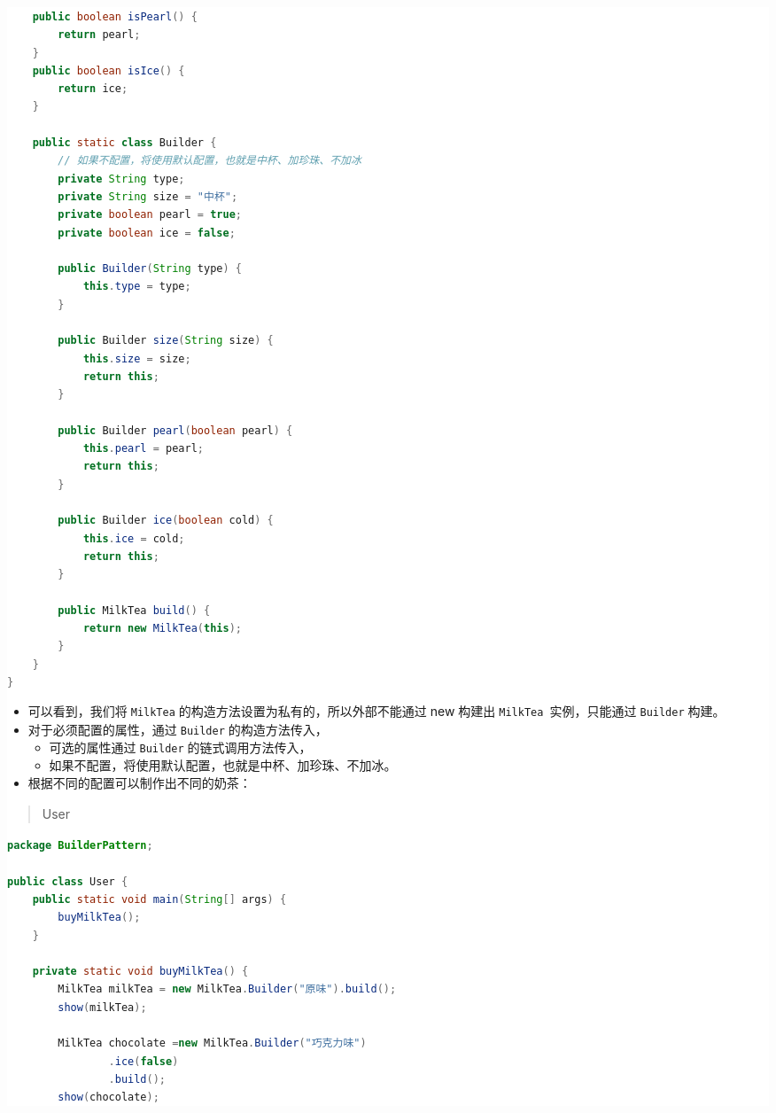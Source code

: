 ```java
    public boolean isPearl() {
        return pearl;
    }
    public boolean isIce() {
        return ice;
    }

    public static class Builder {
        // 如果不配置，将使用默认配置，也就是中杯、加珍珠、不加冰
        private String type;
        private String size = "中杯";
        private boolean pearl = true;
        private boolean ice = false;

        public Builder(String type) {
            this.type = type;
        }

        public Builder size(String size) {
            this.size = size;
            return this;
        }

        public Builder pearl(boolean pearl) {
            this.pearl = pearl;
            return this;
        }

        public Builder ice(boolean cold) {
            this.ice = cold;
            return this;
        }

        public MilkTea build() {
            return new MilkTea(this);
        }
    }
}
```

- 可以看到，我们将 `MilkTea` 的构造方法设置为私有的，所以外部不能通过 new 构建出 `MilkTea `实例，只能通过 `Builder` 构建。
- 对于必须配置的属性，通过 `Builder` 的构造方法传入，
  - 可选的属性通过 `Builder` 的链式调用方法传入，
  - 如果不配置，将使用默认配置，也就是中杯、加珍珠、不加冰。
- 根据不同的配置可以制作出不同的奶茶：

> User

```java
package BuilderPattern;

public class User {
    public static void main(String[] args) {
        buyMilkTea();
    }

    private static void buyMilkTea() {
        MilkTea milkTea = new MilkTea.Builder("原味").build();
        show(milkTea);

        MilkTea chocolate =new MilkTea.Builder("巧克力味")
                .ice(false)
                .build();
        show(chocolate);
```